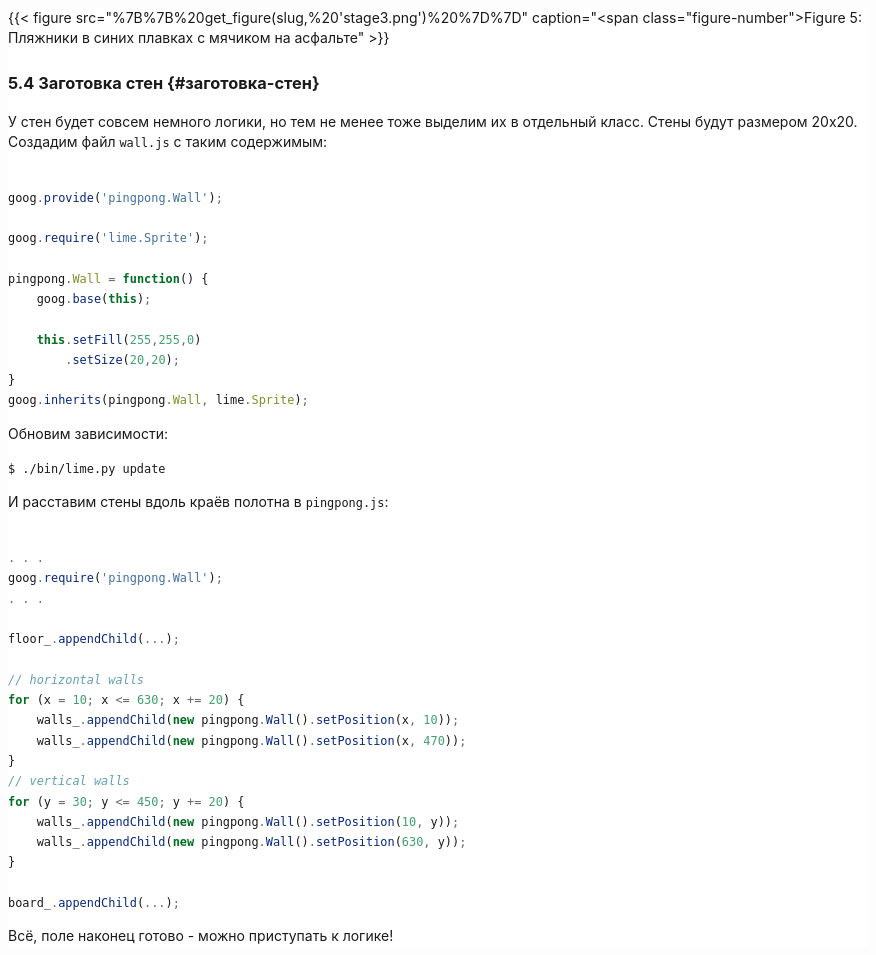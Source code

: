 {{< figure src="%7B%7B%20get_figure(slug,%20'stage3.png')%20%7D%7D" caption="<span class=\"figure-number\">Figure 5: </span>Пляжники в синих плавках с мячиком на асфальте" >}}


### <span class="section-num">5.4</span> Заготовка стен {#заготовка-стен}

У стен будет совсем немного логики, но тем не менее тоже выделим их в отдельный класс. Стены будут размером 20x20. Создадим файл `wall.js` с таким содержимым:

```javascript

goog.provide('pingpong.Wall');

goog.require('lime.Sprite');

pingpong.Wall = function() {
    goog.base(this);

    this.setFill(255,255,0)
        .setSize(20,20);
}
goog.inherits(pingpong.Wall, lime.Sprite);
```

Обновим зависимости:

```text
$ ./bin/lime.py update
```

И расставим стены вдоль краёв полотна в `pingpong.js`:

```javascript

. . .
goog.require('pingpong.Wall');
. . .

floor_.appendChild(...);

// horizontal walls
for (x = 10; x <= 630; x += 20) {
    walls_.appendChild(new pingpong.Wall().setPosition(x, 10));
    walls_.appendChild(new pingpong.Wall().setPosition(x, 470));
}
// vertical walls
for (y = 30; y <= 450; y += 20) {
    walls_.appendChild(new pingpong.Wall().setPosition(10, y));
    walls_.appendChild(new pingpong.Wall().setPosition(630, y));
}

board_.appendChild(...);
```

Всё, поле наконец готово - можно приступать к логике!

